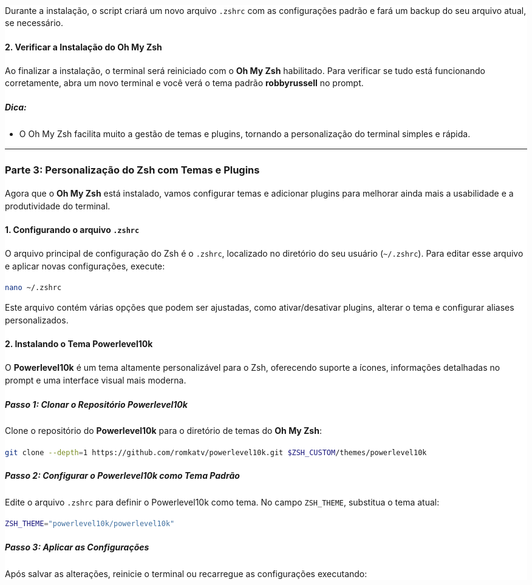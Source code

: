 Durante a instalação, o script criará um novo arquivo `.zshrc` com as configurações padrão e fará um backup do seu arquivo atual, se necessário.

#### **2. Verificar a Instalação do Oh My Zsh**

Ao finalizar a instalação, o terminal será reiniciado com o **Oh My Zsh** habilitado. Para verificar se tudo está funcionando corretamente, abra um novo terminal e você verá o tema padrão **robbyrussell** no prompt.

##### **Dica**:
- O Oh My Zsh facilita muito a gestão de temas e plugins, tornando a personalização do terminal simples e rápida.

---

### **Parte 3: Personalização do Zsh com Temas e Plugins**

Agora que o **Oh My Zsh** está instalado, vamos configurar temas e adicionar plugins para melhorar ainda mais a usabilidade e a produtividade do terminal.

#### **1. Configurando o arquivo `.zshrc`**

O arquivo principal de configuração do Zsh é o `.zshrc`, localizado no diretório do seu usuário (`~/.zshrc`). Para editar esse arquivo e aplicar novas configurações, execute:

```bash
nano ~/.zshrc
```

Este arquivo contém várias opções que podem ser ajustadas, como ativar/desativar plugins, alterar o tema e configurar aliases personalizados.

#### **2. Instalando o Tema Powerlevel10k**

O **Powerlevel10k** é um tema altamente personalizável para o Zsh, oferecendo suporte a ícones, informações detalhadas no prompt e uma interface visual mais moderna.

##### **Passo 1: Clonar o Repositório Powerlevel10k**

Clone o repositório do **Powerlevel10k** para o diretório de temas do **Oh My Zsh**:

```bash
git clone --depth=1 https://github.com/romkatv/powerlevel10k.git $ZSH_CUSTOM/themes/powerlevel10k
```

##### **Passo 2: Configurar o Powerlevel10k como Tema Padrão**

Edite o arquivo `.zshrc` para definir o Powerlevel10k como tema. No campo `ZSH_THEME`, substitua o tema atual:

```bash
ZSH_THEME="powerlevel10k/powerlevel10k"
```

##### **Passo 3: Aplicar as Configurações**

Após salvar as alterações, reinicie o terminal ou recarregue as configurações executando:
